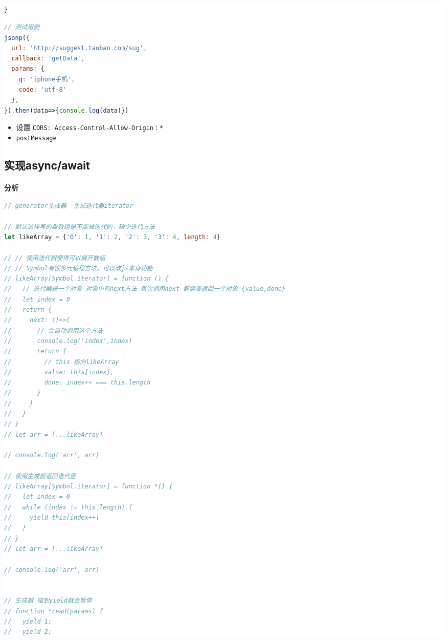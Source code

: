 ```js
}
```

```js
// 测试用例
jsonp({
  url: 'http://suggest.taobao.com/sug',
  callback: 'getData',
  params: {
    q: 'iphone手机',
    code: 'utf-8'
  },
}).then(data=>{console.log(data)})
```

- 设置 `CORS: Access-Control-Allow-Origin：*`
- `postMessage`

## 实现async/await

**分析**

```js
// generator生成器  生成迭代器iterator

// 默认这样写的类数组是不能被迭代的，缺少迭代方法
let likeArray = {'0': 1, '1': 2, '2': 3, '3': 4, length: 4}

// // 使用迭代器使得可以展开数组
// // Symbol有很多元编程方法，可以改js本身功能
// likeArray[Symbol.iterator] = function () {
//   // 迭代器是一个对象 对象中有next方法 每次调用next 都需要返回一个对象 {value,done}
//   let index = 0
//   return {
//     next: ()=>{
//       // 会自动调用这个方法
//       console.log('index',index)
//       return {
//         // this 指向likeArray
//         value: this[index],
//         done: index++ === this.length
//       }
//     }
//   }
// }
// let arr = [...likeArray]

// console.log('arr', arr)

// 使用生成器返回迭代器
// likeArray[Symbol.iterator] = function *() {
//   let index = 0
//   while (index != this.length) {
//     yield this[index++]
//   }
// }
// let arr = [...likeArray]

// console.log('arr', arr)


// 生成器 碰到yield就会暂停
// function *read(params) {
//   yield 1;
//   yield 2;
```